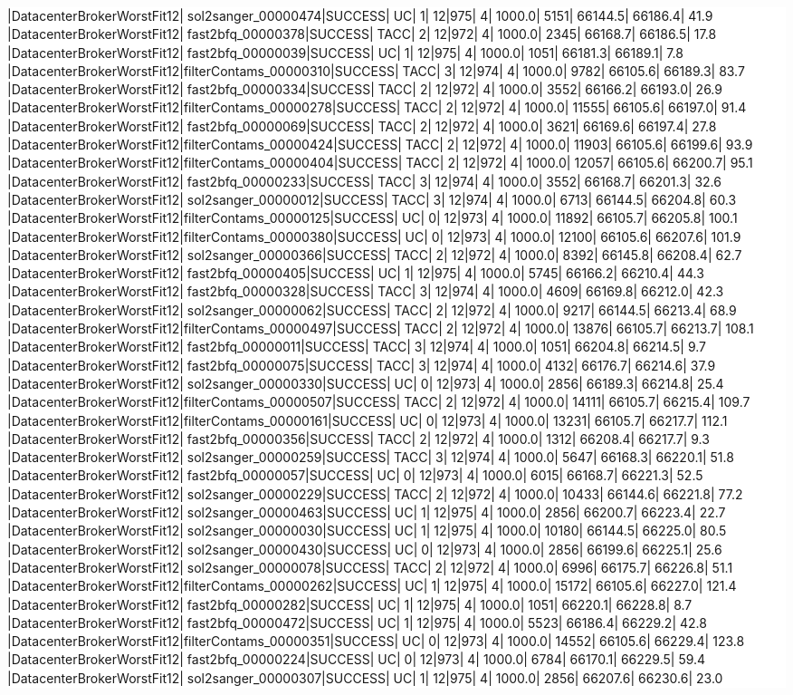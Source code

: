 |DatacenterBrokerWorstFit12|   sol2sanger_00000474|SUCCESS|    UC|   1|       12|975|        4|    1000.0|       5151|  66144.5|   66186.4|    41.9
|DatacenterBrokerWorstFit12|     fast2bfq_00000378|SUCCESS|  TACC|   2|       12|972|        4|    1000.0|       2345|  66168.7|   66186.5|    17.8
|DatacenterBrokerWorstFit12|     fast2bfq_00000039|SUCCESS|    UC|   1|       12|975|        4|    1000.0|       1051|  66181.3|   66189.1|     7.8
|DatacenterBrokerWorstFit12|filterContams_00000310|SUCCESS|  TACC|   3|       12|974|        4|    1000.0|       9782|  66105.6|   66189.3|    83.7
|DatacenterBrokerWorstFit12|     fast2bfq_00000334|SUCCESS|  TACC|   2|       12|972|        4|    1000.0|       3552|  66166.2|   66193.0|    26.9
|DatacenterBrokerWorstFit12|filterContams_00000278|SUCCESS|  TACC|   2|       12|972|        4|    1000.0|      11555|  66105.6|   66197.0|    91.4
|DatacenterBrokerWorstFit12|     fast2bfq_00000069|SUCCESS|  TACC|   2|       12|972|        4|    1000.0|       3621|  66169.6|   66197.4|    27.8
|DatacenterBrokerWorstFit12|filterContams_00000424|SUCCESS|  TACC|   2|       12|972|        4|    1000.0|      11903|  66105.6|   66199.6|    93.9
|DatacenterBrokerWorstFit12|filterContams_00000404|SUCCESS|  TACC|   2|       12|972|        4|    1000.0|      12057|  66105.6|   66200.7|    95.1
|DatacenterBrokerWorstFit12|     fast2bfq_00000233|SUCCESS|  TACC|   3|       12|974|        4|    1000.0|       3552|  66168.7|   66201.3|    32.6
|DatacenterBrokerWorstFit12|   sol2sanger_00000012|SUCCESS|  TACC|   3|       12|974|        4|    1000.0|       6713|  66144.5|   66204.8|    60.3
|DatacenterBrokerWorstFit12|filterContams_00000125|SUCCESS|    UC|   0|       12|973|        4|    1000.0|      11892|  66105.7|   66205.8|   100.1
|DatacenterBrokerWorstFit12|filterContams_00000380|SUCCESS|    UC|   0|       12|973|        4|    1000.0|      12100|  66105.6|   66207.6|   101.9
|DatacenterBrokerWorstFit12|   sol2sanger_00000366|SUCCESS|  TACC|   2|       12|972|        4|    1000.0|       8392|  66145.8|   66208.4|    62.7
|DatacenterBrokerWorstFit12|     fast2bfq_00000405|SUCCESS|    UC|   1|       12|975|        4|    1000.0|       5745|  66166.2|   66210.4|    44.3
|DatacenterBrokerWorstFit12|     fast2bfq_00000328|SUCCESS|  TACC|   3|       12|974|        4|    1000.0|       4609|  66169.8|   66212.0|    42.3
|DatacenterBrokerWorstFit12|   sol2sanger_00000062|SUCCESS|  TACC|   2|       12|972|        4|    1000.0|       9217|  66144.5|   66213.4|    68.9
|DatacenterBrokerWorstFit12|filterContams_00000497|SUCCESS|  TACC|   2|       12|972|        4|    1000.0|      13876|  66105.7|   66213.7|   108.1
|DatacenterBrokerWorstFit12|     fast2bfq_00000011|SUCCESS|  TACC|   3|       12|974|        4|    1000.0|       1051|  66204.8|   66214.5|     9.7
|DatacenterBrokerWorstFit12|     fast2bfq_00000075|SUCCESS|  TACC|   3|       12|974|        4|    1000.0|       4132|  66176.7|   66214.6|    37.9
|DatacenterBrokerWorstFit12|   sol2sanger_00000330|SUCCESS|    UC|   0|       12|973|        4|    1000.0|       2856|  66189.3|   66214.8|    25.4
|DatacenterBrokerWorstFit12|filterContams_00000507|SUCCESS|  TACC|   2|       12|972|        4|    1000.0|      14111|  66105.7|   66215.4|   109.7
|DatacenterBrokerWorstFit12|filterContams_00000161|SUCCESS|    UC|   0|       12|973|        4|    1000.0|      13231|  66105.7|   66217.7|   112.1
|DatacenterBrokerWorstFit12|     fast2bfq_00000356|SUCCESS|  TACC|   2|       12|972|        4|    1000.0|       1312|  66208.4|   66217.7|     9.3
|DatacenterBrokerWorstFit12|   sol2sanger_00000259|SUCCESS|  TACC|   3|       12|974|        4|    1000.0|       5647|  66168.3|   66220.1|    51.8
|DatacenterBrokerWorstFit12|     fast2bfq_00000057|SUCCESS|    UC|   0|       12|973|        4|    1000.0|       6015|  66168.7|   66221.3|    52.5
|DatacenterBrokerWorstFit12|   sol2sanger_00000229|SUCCESS|  TACC|   2|       12|972|        4|    1000.0|      10433|  66144.6|   66221.8|    77.2
|DatacenterBrokerWorstFit12|   sol2sanger_00000463|SUCCESS|    UC|   1|       12|975|        4|    1000.0|       2856|  66200.7|   66223.4|    22.7
|DatacenterBrokerWorstFit12|   sol2sanger_00000030|SUCCESS|    UC|   1|       12|975|        4|    1000.0|      10180|  66144.5|   66225.0|    80.5
|DatacenterBrokerWorstFit12|   sol2sanger_00000430|SUCCESS|    UC|   0|       12|973|        4|    1000.0|       2856|  66199.6|   66225.1|    25.6
|DatacenterBrokerWorstFit12|   sol2sanger_00000078|SUCCESS|  TACC|   2|       12|972|        4|    1000.0|       6996|  66175.7|   66226.8|    51.1
|DatacenterBrokerWorstFit12|filterContams_00000262|SUCCESS|    UC|   1|       12|975|        4|    1000.0|      15172|  66105.6|   66227.0|   121.4
|DatacenterBrokerWorstFit12|     fast2bfq_00000282|SUCCESS|    UC|   1|       12|975|        4|    1000.0|       1051|  66220.1|   66228.8|     8.7
|DatacenterBrokerWorstFit12|     fast2bfq_00000472|SUCCESS|    UC|   1|       12|975|        4|    1000.0|       5523|  66186.4|   66229.2|    42.8
|DatacenterBrokerWorstFit12|filterContams_00000351|SUCCESS|    UC|   0|       12|973|        4|    1000.0|      14552|  66105.6|   66229.4|   123.8
|DatacenterBrokerWorstFit12|     fast2bfq_00000224|SUCCESS|    UC|   0|       12|973|        4|    1000.0|       6784|  66170.1|   66229.5|    59.4
|DatacenterBrokerWorstFit12|   sol2sanger_00000307|SUCCESS|    UC|   1|       12|975|        4|    1000.0|       2856|  66207.6|   66230.6|    23.0